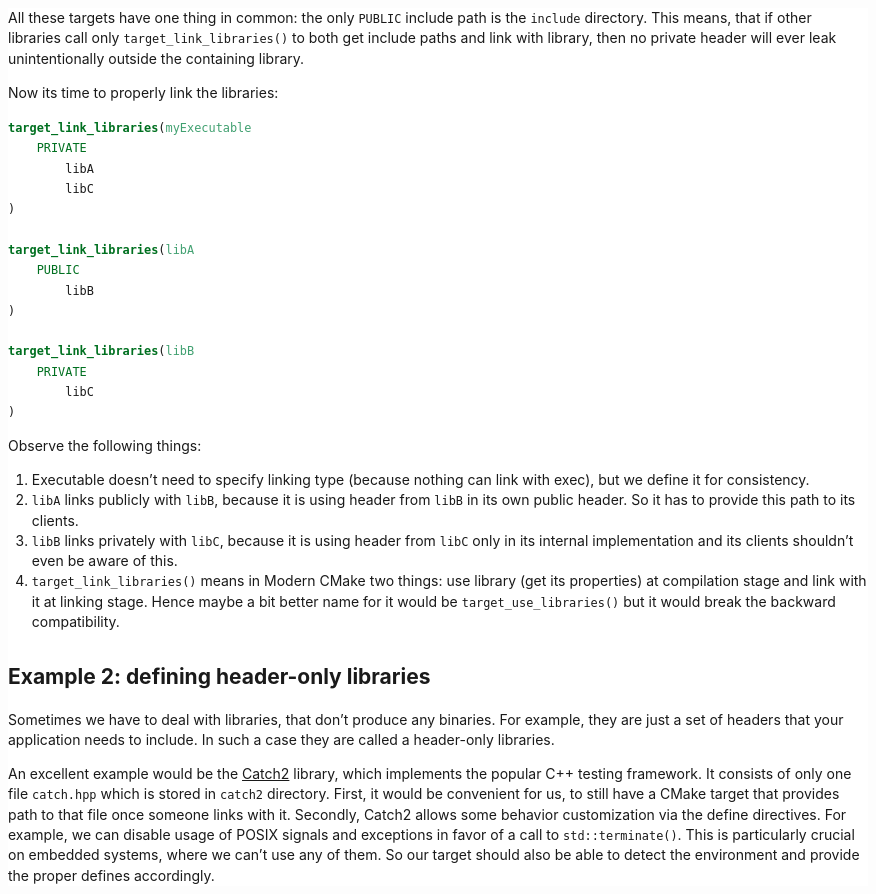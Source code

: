 All these targets have one thing in common: the only `PUBLIC` include path is the `include` directory. This means, that
if other libraries call only `target_link_libraries()` to both get include paths and link with library, then no private
header will ever leak unintentionally outside the containing library.

Now its time to properly link the libraries:

```cmake linenums="1"
target_link_libraries(myExecutable
    PRIVATE
        libA
        libC
)

target_link_libraries(libA
    PUBLIC
        libB
)

target_link_libraries(libB
    PRIVATE
        libC
)
```

Observe the following things:

1. Executable doesn’t need to specify linking type (because nothing can link with exec), but we define it for
consistency.
2. `libA` links publicly with `libB`, because it is using header from `libB` in its own public header. So it has to
provide this path to its clients.
3. `libB` links privately with `libC`, because it is using header from `libC` only in its internal implementation and
its clients shouldn’t even be aware of this.
4. `target_link_libraries()` means in Modern CMake two things: use library (get its properties) at compilation stage and
link with it at linking stage. Hence maybe a bit better name for it would be `target_use_libraries()` but it would break
the backward compatibility.

## Example 2: defining header-only libraries

Sometimes we have to deal with libraries, that don’t produce any binaries. For example, they are just a set of headers
that your application needs to include. In such a case they are called a header-only libraries.

An excellent example would be the [Catch2][catch2] library, which implements the popular C++ testing framework. It
consists of only one file `catch.hpp` which is stored in `catch2` directory. First, it would be convenient for us, to
still have a CMake target that provides path to that file once someone links with it. Secondly, Catch2 allows some
behavior customization via the define directives. For example, we can disable usage of POSIX signals and exceptions in
favor of a call to `std::terminate()`. This is particularly crucial on embedded systems, where we can’t use any of them.
So our target should also be able to detect the environment and provide the proper defines accordingly.


[catch2]: https://github.com/catchorg/Catch2